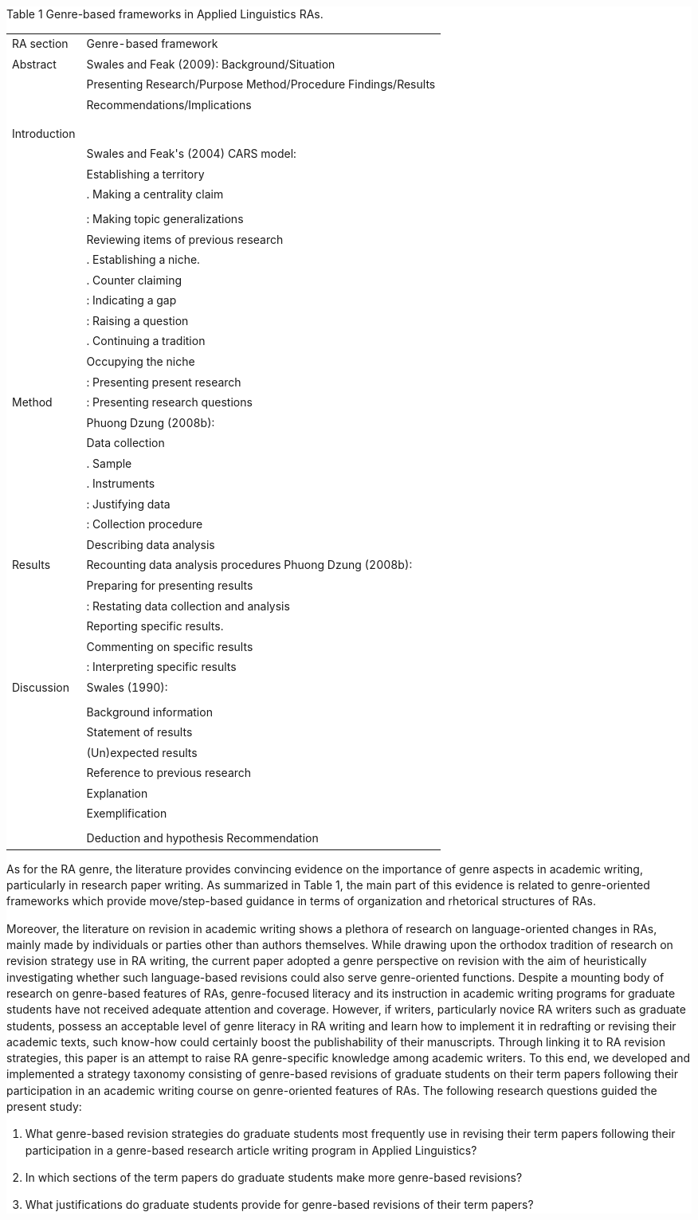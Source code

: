 Table 1 Genre-based frameworks in Applied Linguistics RAs.   

<html><body><table><tr><td>RA section</td><td>Genre-based framework</td></tr><tr><td>Abstract</td><td>Swales and Feak (2009): Background/Situation</td></tr><tr><td></td><td>Presenting Research/Purpose Method/Procedure Findings/Results</td></tr><tr><td></td><td>Recommendations/Implications</td></tr><tr><td></td><td></td></tr><tr><td></td><td></td></tr><tr><td>Introduction</td><td></td></tr><tr><td></td><td>Swales and Feak&#x27;s (2004) CARS model:</td></tr><tr><td></td><td>Establishing a territory</td></tr><tr><td></td><td>. Making a centrality claim</td></tr><tr><td></td><td></td></tr><tr><td></td><td>: Making topic generalizations</td></tr><tr><td></td><td>Reviewing items of previous research</td></tr><tr><td></td><td>. Establishing a niche.</td></tr><tr><td></td><td>. Counter claiming</td></tr><tr><td></td><td>: Indicating a gap</td></tr><tr><td></td><td>: Raising a question</td></tr><tr><td></td><td>. Continuing a tradition</td></tr><tr><td></td><td>Occupying the niche</td></tr><tr><td></td><td>: Presenting present research</td></tr><tr><td>Method</td><td>: Presenting research questions</td></tr><tr><td></td><td>Phuong Dzung (2008b):</td></tr><tr><td></td><td>Data collection</td></tr><tr><td></td><td>. Sample</td></tr><tr><td></td><td>. Instruments</td></tr><tr><td></td><td>: Justifying data</td></tr><tr><td></td><td>: Collection procedure</td></tr><tr><td></td><td>Describing data analysis</td></tr><tr><td>Results</td><td>Recounting data analysis procedures Phuong Dzung (2008b):</td></tr><tr><td></td><td>Preparing for presenting results</td></tr><tr><td></td><td>: Restating data collection and analysis</td></tr><tr><td></td><td>Reporting specific results.</td></tr><tr><td></td><td>Commenting on specific results</td></tr><tr><td></td><td>: Interpreting specific results</td></tr><tr><td>Discussion</td><td>Swales (1990):</td></tr><tr><td></td><td></td></tr><tr><td></td><td>Background information</td></tr><tr><td></td><td>Statement of results</td></tr><tr><td></td><td>(Un)expected results</td></tr><tr><td></td><td>Reference to previous research</td></tr><tr><td></td><td>Explanation</td></tr><tr><td></td><td>Exemplification</td></tr><tr><td></td><td></td></tr><tr><td></td><td>Deduction and hypothesis Recommendation</td></tr></table></body></html>

As for the RA genre, the literature provides convincing evidence on the importance of genre aspects in academic writing, particularly in research paper writing. As summarized in Table 1, the main part of this evidence is related to genre-oriented frameworks which provide move/step-based guidance in terms of organization and rhetorical structures of RAs.

Moreover, the literature on revision in academic writing shows a plethora of research on language-oriented changes in RAs, mainly made by individuals or parties other than authors themselves. While drawing upon the orthodox tradition of research on revision strategy use in RA writing, the current paper adopted a genre perspective on revision with the aim of heuristically investigating whether such language-based revisions could also serve genre-oriented functions. Despite a mounting body of research on genre-based features of RAs, genre-focused literacy and its instruction in academic writing programs for graduate students have not received adequate attention and coverage. However, if writers, particularly novice RA writers such as graduate students, possess an acceptable level of genre literacy in RA writing and learn how to implement it in redrafting or revising their academic texts, such know-how could certainly boost the publishability of their manuscripts. Through linking it to RA revision strategies, this paper is an attempt to raise RA genre-specific knowledge among academic writers. To this end, we developed and implemented a strategy taxonomy consisting of genre-based revisions of graduate students on their term papers following their participation in an academic writing course on genre-oriented features of RAs. The following research questions guided the present study:

1. What genre-based revision strategies do graduate students most frequently use in revising their term papers following their participation in a genre-based research article writing program in Applied Linguistics?

2. In which sections of the term papers do graduate students make more genre-based revisions?   
3. What justifications do graduate students provide for genre-based revisions of their term papers?
